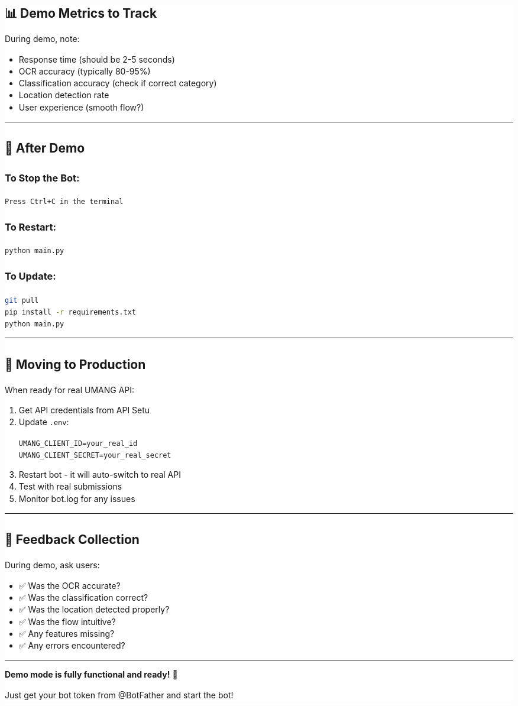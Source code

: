 
## 📊 Demo Metrics to Track

During demo, note:
- Response time (should be 2-5 seconds)
- OCR accuracy (typically 80-95%)
- Classification accuracy (check if correct category)
- Location detection rate
- User experience (smooth flow?)

---

## 🔄 After Demo

### To Stop the Bot:
```bash
Press Ctrl+C in the terminal
```

### To Restart:
```bash
python main.py
```

### To Update:
```bash
git pull
pip install -r requirements.txt
python main.py
```

---

## 🚀 Moving to Production

When ready for real UMANG API:

1. Get API credentials from API Setu
2. Update `.env`:
   ```
   UMANG_CLIENT_ID=your_real_id
   UMANG_CLIENT_SECRET=your_real_secret
   ```
3. Restart bot - it will auto-switch to real API
4. Test with real submissions
5. Monitor bot.log for any issues

---

## 💬 Feedback Collection

During demo, ask users:
- ✅ Was the OCR accurate?
- ✅ Was the classification correct?
- ✅ Was the location detected properly?
- ✅ Was the flow intuitive?
- ✅ Any features missing?
- ✅ Any errors encountered?

---

**Demo mode is fully functional and ready!** 🎊

Just get your bot token from @BotFather and start the bot!


